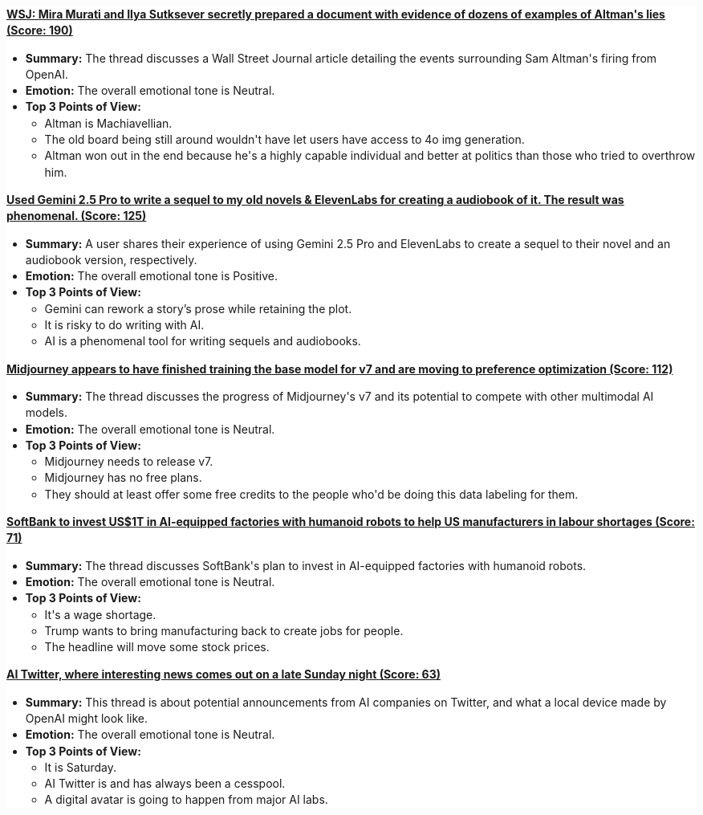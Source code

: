 **[WSJ: Mira Murati and Ilya Sutksever secretly prepared a document with evidence of dozens of examples of Altman's lies (Score: 190)](https://www.wsj.com/tech/ai/the-real-story-behind-sam-altman-firing-from-openai-efd51a5d)**
*  **Summary:** The thread discusses a Wall Street Journal article detailing the events surrounding Sam Altman's firing from OpenAI.
*  **Emotion:** The overall emotional tone is Neutral.
*  **Top 3 Points of View:**
    *  Altman is Machiavellian.
    *  The old board being still around wouldn't have let users have access to 4o img generation.
    *  Altman won out in the end because he's a highly capable individual and better at politics than those who tried to overthrow him.

**[Used Gemini 2.5 Pro to write a sequel to my old novels & ElevenLabs for creating a audiobook of it. The result was phenomenal. (Score: 125)](https://www.reddit.com/r/singularity/comments/1jncbjo/used_gemini_25_pro_to_write_a_sequel_to_my_old/)**
*  **Summary:** A user shares their experience of using Gemini 2.5 Pro and ElevenLabs to create a sequel to their novel and an audiobook version, respectively.
*  **Emotion:** The overall emotional tone is Positive.
*  **Top 3 Points of View:**
    *  Gemini can rework a story’s prose while retaining the plot.
    *  It is risky to do writing with AI.
    *  AI is a phenomenal tool for writing sequels and audiobooks.

**[Midjourney appears to have finished training the base model for v7 and are moving to preference optimization (Score: 112)](https://i.redd.it/rl6r2wq7jsre1.png)**
*  **Summary:** The thread discusses the progress of Midjourney's v7 and its potential to compete with other multimodal AI models.
*  **Emotion:** The overall emotional tone is Neutral.
*  **Top 3 Points of View:**
    *  Midjourney needs to release v7.
    *  Midjourney has no free plans.
    *  They should at least offer some free credits to the people who'd be doing this data labeling for them.

**[SoftBank to invest US$1T in AI-equipped factories with humanoid robots to help US manufacturers in labour shortages (Score: 71)](https://theindependent.sg/softbank-to-invest-us1t-in-ai-equipped-factories-with-humanoid-robots-to-help-us-manufacturers-in-labour-shortages/)**
*  **Summary:** The thread discusses SoftBank's plan to invest in AI-equipped factories with humanoid robots.
*  **Emotion:** The overall emotional tone is Neutral.
*  **Top 3 Points of View:**
    *  It's a wage shortage.
    *  Trump wants to bring manufacturing back to create jobs for people.
    *  The headline will move some stock prices.

**[AI Twitter, where interesting news comes out on a late Sunday night (Score: 63)](https://i.redd.it/4vlcv2hforre1.png)**
*  **Summary:** This thread is about potential announcements from AI companies on Twitter, and what a local device made by OpenAI might look like.
*  **Emotion:** The overall emotional tone is Neutral.
*  **Top 3 Points of View:**
    *  It is Saturday.
    *  AI Twitter is and has always been a cesspool.
    *  A digital avatar is going to happen from major AI labs.
